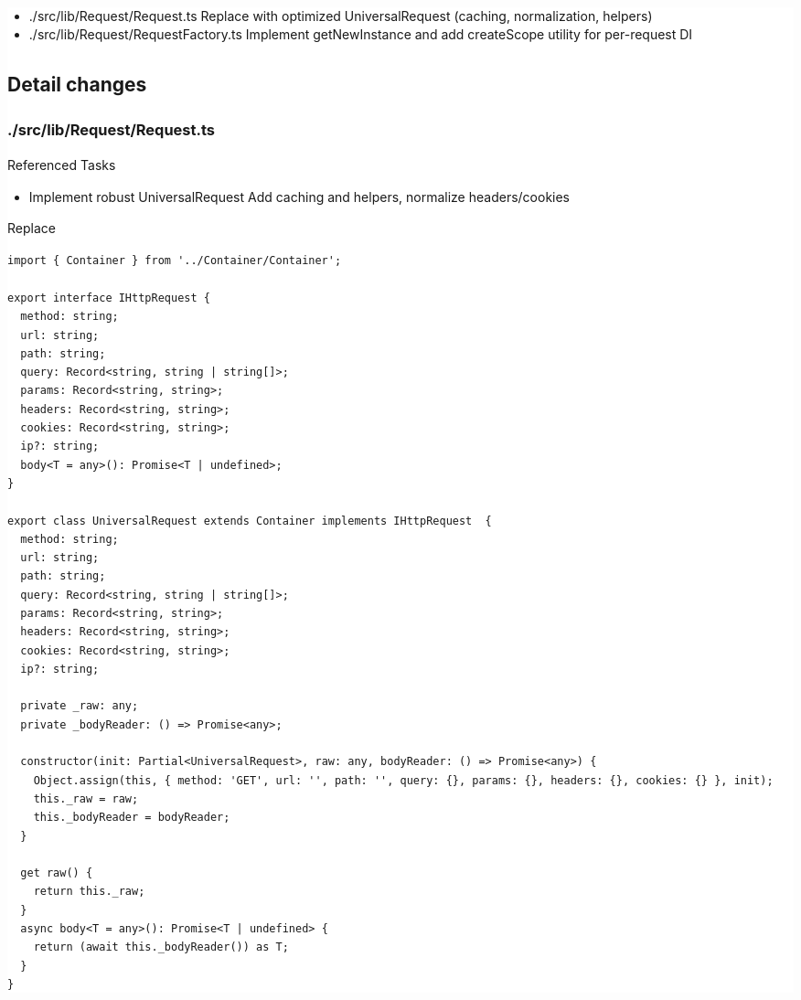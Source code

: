 - ./src/lib/Request/Request.ts Replace with optimized UniversalRequest (caching, normalization, helpers)
- ./src/lib/Request/RequestFactory.ts Implement getNewInstance and add createScope utility for per-request DI

## Detail changes

### ./src/lib/Request/Request.ts

Referenced Tasks

- Implement robust UniversalRequest Add caching and helpers, normalize headers/cookies

Replace

```
import { Container } from '../Container/Container';

export interface IHttpRequest {
  method: string;
  url: string;
  path: string;
  query: Record<string, string | string[]>;
  params: Record<string, string>;
  headers: Record<string, string>;
  cookies: Record<string, string>;
  ip?: string;
  body<T = any>(): Promise<T | undefined>;
}

export class UniversalRequest extends Container implements IHttpRequest  {
  method: string;
  url: string;
  path: string;
  query: Record<string, string | string[]>;
  params: Record<string, string>;
  headers: Record<string, string>;
  cookies: Record<string, string>;
  ip?: string;

  private _raw: any;
  private _bodyReader: () => Promise<any>;

  constructor(init: Partial<UniversalRequest>, raw: any, bodyReader: () => Promise<any>) {
    Object.assign(this, { method: 'GET', url: '', path: '', query: {}, params: {}, headers: {}, cookies: {} }, init);
    this._raw = raw;
    this._bodyReader = bodyReader;
  }

  get raw() {
    return this._raw;
  }
  async body<T = any>(): Promise<T | undefined> {
    return (await this._bodyReader()) as T;
  }
}
```
